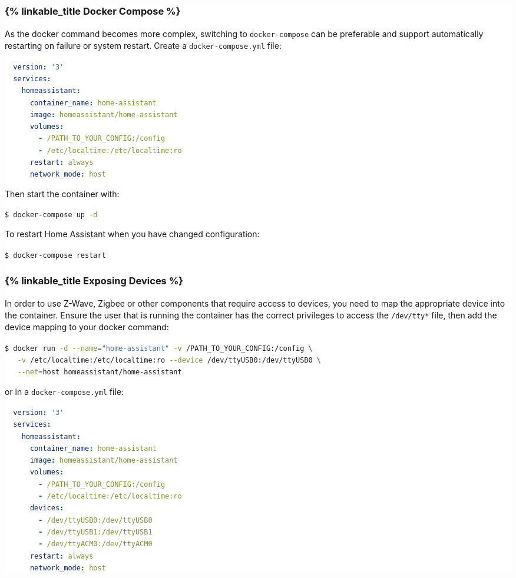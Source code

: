 ### {% linkable_title Docker Compose %}

As the docker command becomes more complex, switching to `docker-compose` can be preferable and support automatically restarting on failure or system restart. Create a `docker-compose.yml` file:

```yaml
  version: '3'
  services:
    homeassistant:
      container_name: home-assistant
      image: homeassistant/home-assistant
      volumes:
        - /PATH_TO_YOUR_CONFIG:/config
        - /etc/localtime:/etc/localtime:ro
      restart: always
      network_mode: host
```

Then start the container with:

```bash
$ docker-compose up -d
```

To restart Home Assistant when you have changed configuration:

```bash
$ docker-compose restart
```

### {% linkable_title Exposing Devices %}

In order to use Z-Wave, Zigbee or other components that require access to devices, you need to map the appropriate device into the container. Ensure the user that is running the container has the correct privileges to access the `/dev/tty*` file, then add the device mapping to your docker command:

```bash
$ docker run -d --name="home-assistant" -v /PATH_TO_YOUR_CONFIG:/config \
   -v /etc/localtime:/etc/localtime:ro --device /dev/ttyUSB0:/dev/ttyUSB0 \
   --net=host homeassistant/home-assistant
```

or in a `docker-compose.yml` file:

```yaml
  version: '3'
  services:
    homeassistant:
      container_name: home-assistant
      image: homeassistant/home-assistant
      volumes:
        - /PATH_TO_YOUR_CONFIG:/config
        - /etc/localtime:/etc/localtime:ro
      devices:
        - /dev/ttyUSB0:/dev/ttyUSB0
        - /dev/ttyUSB1:/dev/ttyUSB1
        - /dev/ttyACM0:/dev/ttyACM0
      restart: always
      network_mode: host
```
